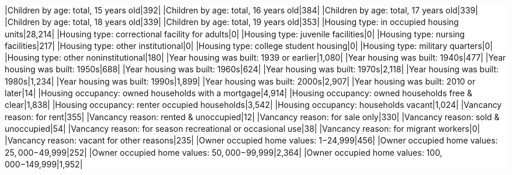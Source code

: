 |Children by age: total, 15 years old|392|
|Children by age: total, 16 years old|384|
|Children by age: total, 17 years old|339|
|Children by age: total, 18 years old|339|
|Children by age: total, 19 years old|353|
|Housing type: in occupied housing units|28,214|
|Housing type: correctional facility for adults|0|
|Housing type: juvenile facilities|0|
|Housing type: nursing facilities|217|
|Housing type: other institutional|0|
|Housing type: college student housing|0|
|Housing type: military quarters|0|
|Housing type: other noninstitutional|180|
|Year housing was built: 1939 or earlier|1,080|
|Year housing was built: 1940s|477|
|Year housing was built: 1950s|688|
|Year housing was built: 1960s|624|
|Year housing was built: 1970s|2,118|
|Year housing was built: 1980s|1,234|
|Year housing was built: 1990s|1,899|
|Year housing was built: 2000s|2,907|
|Year housing was built: 2010 or later|14|
|Housing occupancy: owned households with a mortgage|4,914|
|Housing occupancy: owned households free & clear|1,838|
|Housing occupancy: renter occupied households|3,542|
|Housing occupancy: households vacant|1,024|
|Vancancy reason: for rent|355|
|Vancancy reason: rented & unoccupied|12|
|Vancancy reason: for sale only|330|
|Vancancy reason: sold & unoccupied|54|
|Vancancy reason: for season recreational or occasional use|38|
|Vancancy reason: for migrant workers|0|
|Vancancy reason: vacant for other reasons|235|
|Owner occupied home values: $1-$24,999|456|
|Owner occupied home values: $25,000-$49,999|252|
|Owner occupied home values: $50,000-$99,999|2,364|
|Owner occupied home values: $100,000-$149,999|1,952|
